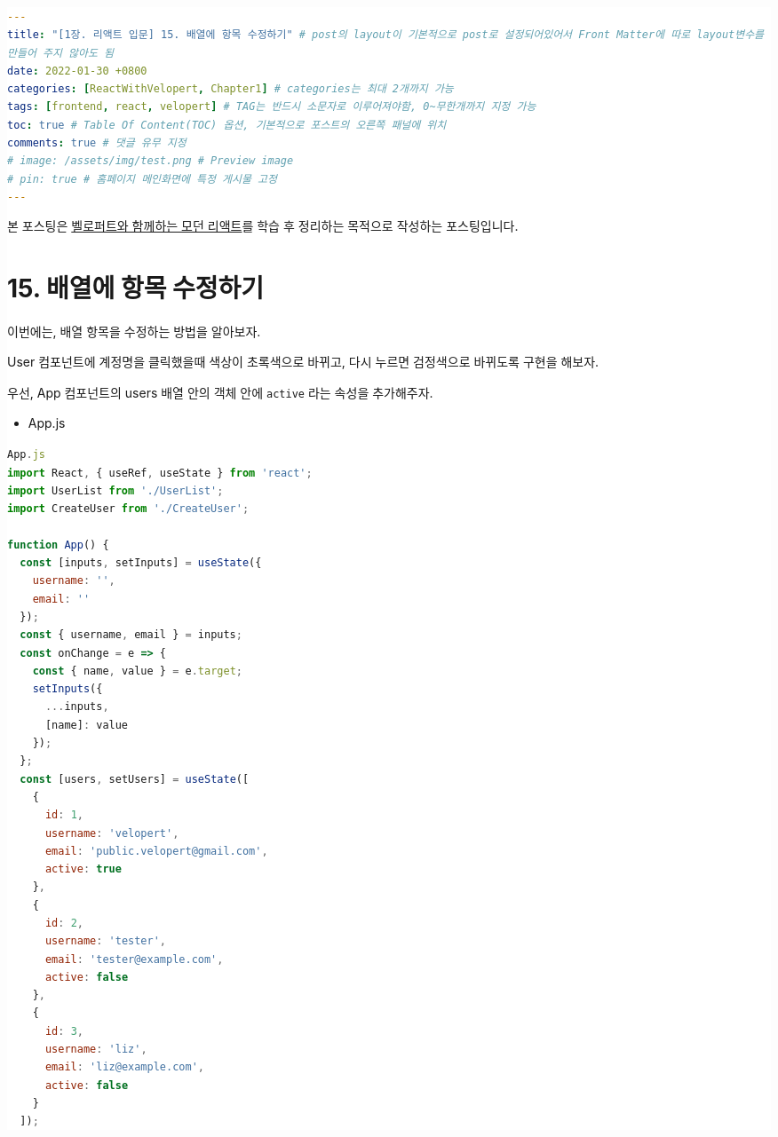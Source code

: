 ```yaml
---
title: "[1장. 리액트 입문] 15. 배열에 항목 수정하기" # post의 layout이 기본적으로 post로 설정되어있어서 Front Matter에 따로 layout변수를 만들어 주지 않아도 됨
date: 2022-01-30 +0800
categories: [ReactWithVelopert, Chapter1] # categories는 최대 2개까지 가능
tags: [frontend, react, velopert] # TAG는 반드시 소문자로 이루어져야함, 0~무한개까지 지정 가능
toc: true # Table Of Content(TOC) 옵션, 기본적으로 포스트의 오른쪽 패널에 위치
comments: true # 댓글 유무 지정
# image: /assets/img/test.png # Preview image
# pin: true # 홈페이지 메인화면에 특정 게시물 고정
---
```


본 포스팅은 [벨로퍼트와 함께하는 모던 리액트](https://react.vlpt.us/)를 학습 후 정리하는 목적으로 작성하는 포스팅입니다.

# 15. 배열에 항목 수정하기
이번에는, 배열 항목을 수정하는 방법을 알아보자.

User 컴포넌트에 계정명을 클릭했을때 색상이 초록색으로 바뀌고, 다시 누르면 검정색으로 바뀌도록 구현을 해보자.

우선, App 컴포넌트의 users 배열 안의 객체 안에 `active` 라는 속성을 추가해주자.

- App.js

```javascript
App.js
import React, { useRef, useState } from 'react';
import UserList from './UserList';
import CreateUser from './CreateUser';

function App() {
  const [inputs, setInputs] = useState({
    username: '',
    email: ''
  });
  const { username, email } = inputs;
  const onChange = e => {
    const { name, value } = e.target;
    setInputs({
      ...inputs,
      [name]: value
    });
  };
  const [users, setUsers] = useState([
    {
      id: 1,
      username: 'velopert',
      email: 'public.velopert@gmail.com',
      active: true
    },
    {
      id: 2,
      username: 'tester',
      email: 'tester@example.com',
      active: false
    },
    {
      id: 3,
      username: 'liz',
      email: 'liz@example.com',
      active: false
    }
  ]);

```